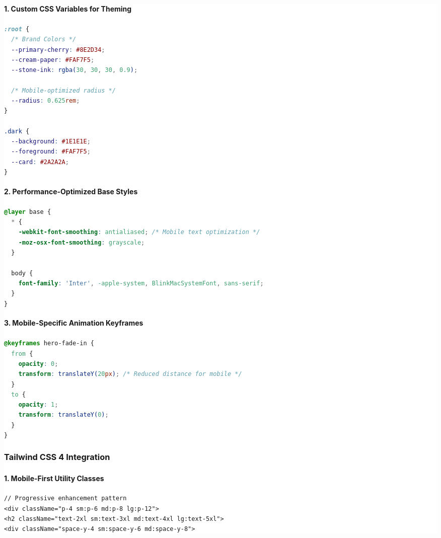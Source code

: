 #### 1. Custom CSS Variables for Theming
```css
:root {
  /* Brand Colors */
  --primary-cherry: #8E2D34;
  --cream-paper: #FAF7F5;
  --stone-ink: rgba(30, 30, 30, 0.9);
  
  /* Mobile-optimized radius */
  --radius: 0.625rem;
}

.dark {
  --background: #1E1E1E;
  --foreground: #FAF7F5;
  --card: #2A2A2A;
}
```

#### 2. Performance-Optimized Base Styles
```css
@layer base {
  * {
    -webkit-font-smoothing: antialiased; /* Mobile text optimization */
    -moz-osx-font-smoothing: grayscale;
  }
  
  body {
    font-family: 'Inter', -apple-system, BlinkMacSystemFont, sans-serif;
  }
}
```

#### 3. Mobile-Specific Animation Keyframes
```css
@keyframes hero-fade-in {
  from {
    opacity: 0;
    transform: translateY(20px); /* Reduced distance for mobile */
  }
  to {
    opacity: 1;
    transform: translateY(0);
  }
}
```

### Tailwind CSS 4 Integration

#### 1. Mobile-First Utility Classes
```tsx
// Progressive enhancement pattern
<div className="p-4 sm:p-6 md:p-8 lg:p-12">
<h2 className="text-2xl sm:text-3xl md:text-4xl lg:text-5xl">
<div className="space-y-4 sm:space-y-6 md:space-y-8">
```

